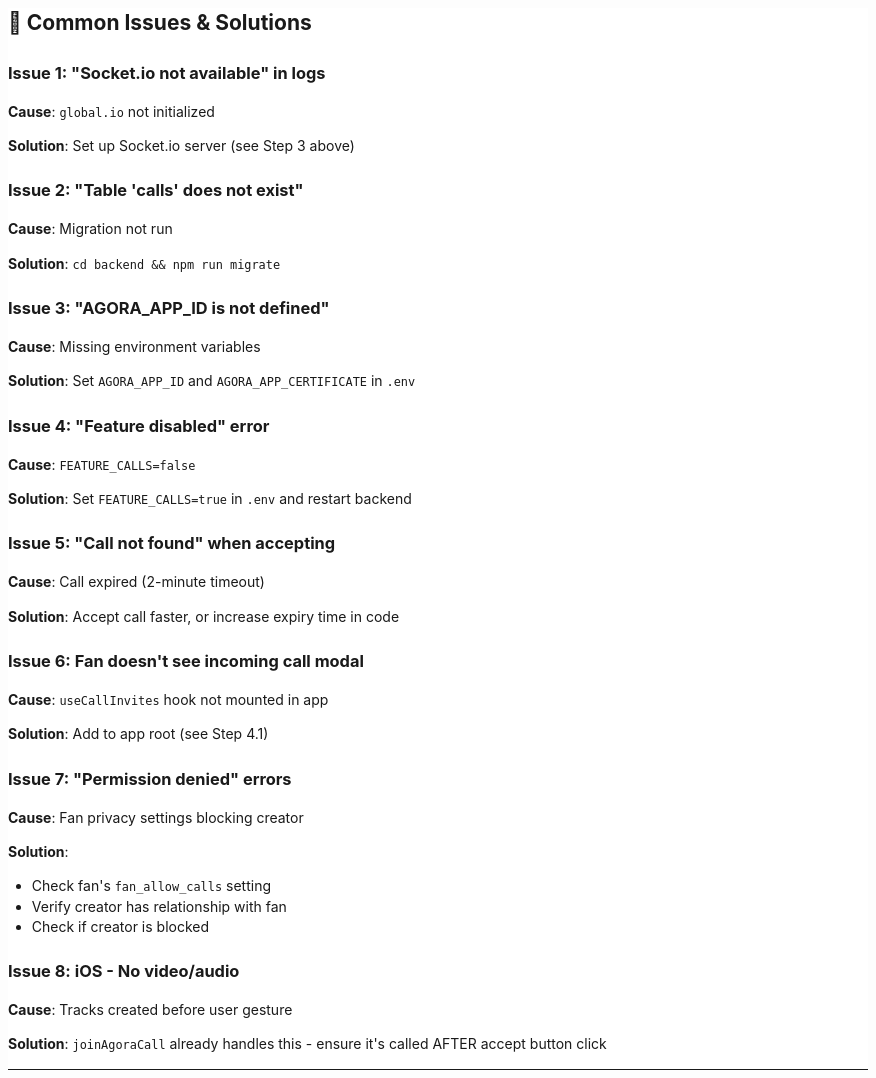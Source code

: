 
## 🚨 Common Issues & Solutions

### Issue 1: "Socket.io not available" in logs

**Cause**: `global.io` not initialized

**Solution**: Set up Socket.io server (see Step 3 above)

### Issue 2: "Table 'calls' does not exist"

**Cause**: Migration not run

**Solution**: `cd backend && npm run migrate`

### Issue 3: "AGORA_APP_ID is not defined"

**Cause**: Missing environment variables

**Solution**: Set `AGORA_APP_ID` and `AGORA_APP_CERTIFICATE` in `.env`

### Issue 4: "Feature disabled" error

**Cause**: `FEATURE_CALLS=false`

**Solution**: Set `FEATURE_CALLS=true` in `.env` and restart backend

### Issue 5: "Call not found" when accepting

**Cause**: Call expired (2-minute timeout)

**Solution**: Accept call faster, or increase expiry time in code

### Issue 6: Fan doesn't see incoming call modal

**Cause**: `useCallInvites` hook not mounted in app

**Solution**: Add to app root (see Step 4.1)

### Issue 7: "Permission denied" errors

**Cause**: Fan privacy settings blocking creator

**Solution**:
- Check fan's `fan_allow_calls` setting
- Verify creator has relationship with fan
- Check if creator is blocked

### Issue 8: iOS - No video/audio

**Cause**: Tracks created before user gesture

**Solution**: `joinAgoraCall` already handles this - ensure it's called AFTER accept button click

---
